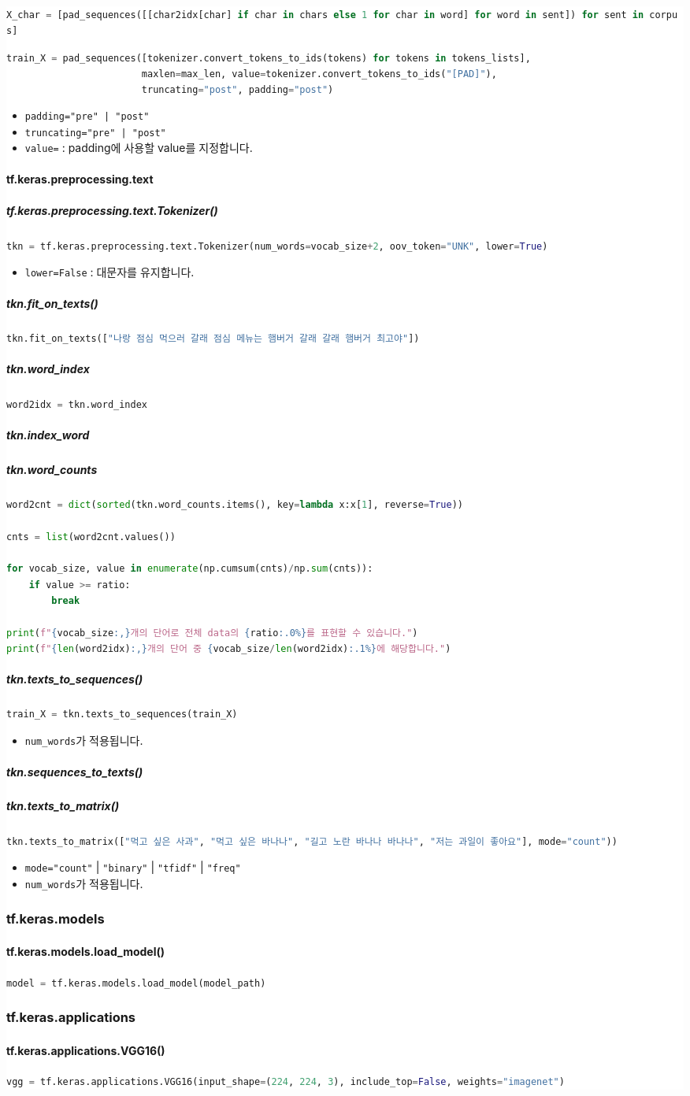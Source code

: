 ```python
X_char = [pad_sequences([[char2idx[char] if char in chars else 1 for char in word] for word in sent]) for sent in corpus]
```
```python
train_X = pad_sequences([tokenizer.convert_tokens_to_ids(tokens) for tokens in tokens_lists], 
                        maxlen=max_len, value=tokenizer.convert_tokens_to_ids("[PAD]"),
                        truncating="post", padding="post")
```
- `padding="pre" | "post"`
- `truncating="pre" | "post"`
- `value=` : padding에 사용할 value를 지정합니다.
#### tf.keras.preprocessing.text
##### tf.keras.preprocessing.text.Tokenizer()
```python
tkn = tf.keras.preprocessing.text.Tokenizer(num_words=vocab_size+2, oov_token="UNK", lower=True)
```
- `lower=False` : 대문자를 유지합니다.
##### tkn.fit_on_texts()
```python
tkn.fit_on_texts(["나랑 점심 먹으러 갈래 점심 메뉴는 햄버거 갈래 갈래 햄버거 최고야"])
```
##### tkn.word_index
```python
word2idx = tkn.word_index
```
##### tkn.index_word
##### tkn.word_counts
```python
word2cnt = dict(sorted(tkn.word_counts.items(), key=lambda x:x[1], reverse=True))

cnts = list(word2cnt.values())

for vocab_size, value in enumerate(np.cumsum(cnts)/np.sum(cnts)):
    if value >= ratio:
        break

print(f"{vocab_size:,}개의 단어로 전체 data의 {ratio:.0%}를 표현할 수 있습니다.")
print(f"{len(word2idx):,}개의 단어 중 {vocab_size/len(word2idx):.1%}에 해당합니다.")
```
##### tkn.texts_to_sequences()
```python
train_X = tkn.texts_to_sequences(train_X)
```
- `num_words`가 적용됩니다.
##### tkn.sequences_to_texts()
##### tkn.texts_to_matrix()
```python
tkn.texts_to_matrix(["먹고 싶은 사과", "먹고 싶은 바나나", "길고 노란 바나나 바나나", "저는 과일이 좋아요"], mode="count"))
```
- `mode="count"` | `"binary"` | `"tfidf"` | `"freq"`
- `num_words`가 적용됩니다.
### tf.keras.models
#### tf.keras.models.load_model()
```python
model = tf.keras.models.load_model(model_path)
```
### tf.keras.applications
#### tf.keras.applications.VGG16()
```python
vgg = tf.keras.applications.VGG16(input_shape=(224, 224, 3), include_top=False, weights="imagenet")
```